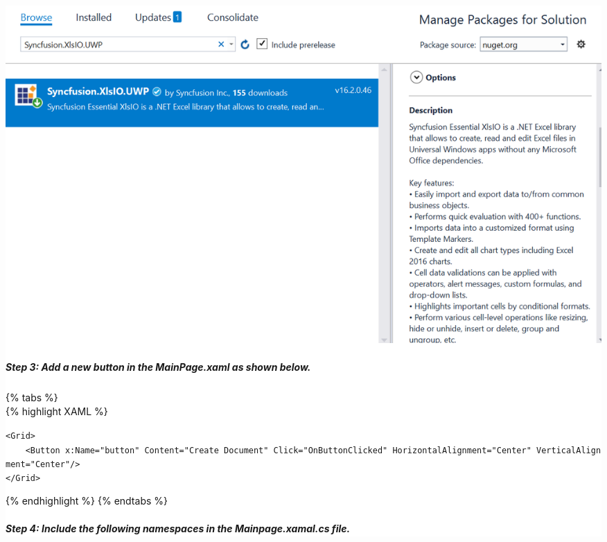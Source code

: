 ![Add XlsIO reference to the project](UWP_images/UWP_images_img2.png)

##### Step 3: Add a new button in the MainPage.xaml as shown below.

{% tabs %}  
{% highlight XAML %}
<Page
    x:Class="GettingStarted_UWP.MainPage"
    xmlns="http://schemas.microsoft.com/winfx/2006/xaml/presentation"
    xmlns:x="http://schemas.microsoft.com/winfx/2006/xaml"
    xmlns:local="using:GettingStarted_UWP"
    xmlns:d="http://schemas.microsoft.com/expression/blend/2008"
    xmlns:mc="http://schemas.openxmlformats.org/markup-compatibility/2006"
    mc:Ignorable="d"
    Background="{ThemeResource ApplicationPageBackgroundThemeBrush}">

    <Grid>
        <Button x:Name="button" Content="Create Document" Click="OnButtonClicked" HorizontalAlignment="Center" VerticalAlignment="Center"/>
    </Grid>
</Page>
{% endhighlight %}
{% endtabs %}  

##### Step 4: Include the following namespaces in the Mainpage.xamal.cs file.
